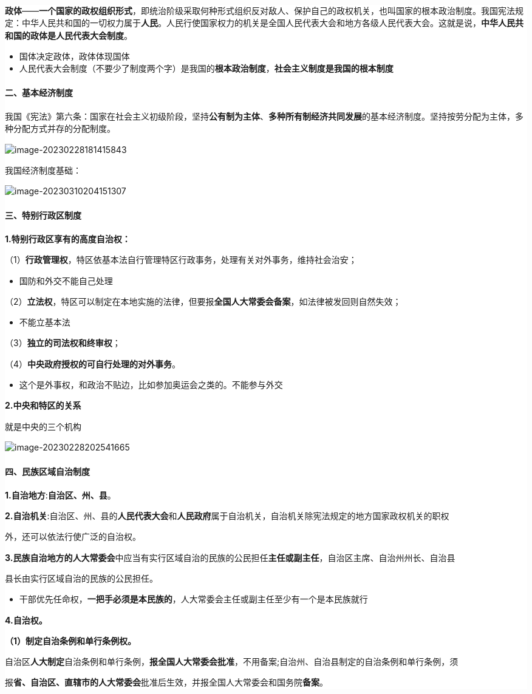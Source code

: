 **政体**——**一个国家的政权组织形式**，即统治阶级采取何种形式组织反对敌人、保护自己的政权机关，也叫国家的根本政治制度。我国宪法规定：中华人民共和国的一切权力属于**人民**。人民行使国家权力的机关是全国人民代表大会和地方各级人民代表大会。这就是说，**中华人民共和国的政体是人民代表大会制度**。

- 国体决定政体，政体体现国体
- 人民代表大会制度（不要少了制度两个字）是我国的**根本政治制度**，**社会主义制度是我国的根本制度**

#### **二、基本经济制度** 

我国《宪法》第六条：国家在社会主义初级阶段，坚持**公有制为主体**、**多种所有制经济共同发展**的基本经济制度。坚持按劳分配为主体，多种分配方式并存的分配制度。

![image-20230228181415843](https://picture-feng.oss-cn-chengdu.aliyuncs.com/my%20life/image-20230228181415843.png)

我国经济制度基础：

![image-20230310204151307](C:\Users\FengXiao7\AppData\Roaming\Typora\typora-user-images\image-20230310204151307.png)

#### **三、特别行政区制度**

**1.特别行政区享有的高度自治权：** 

（1）**行政管理权**，特区依基本法自行管理特区行政事务，处理有关对外事务，维持社会治安；

- 国防和外交不能自己处理

（2）**立法权**，特区可以制定在本地实施的法律，但要报**全国人大常委会备案**，如法律被发回则自然失效；

- 不能立基本法

（3）**独立的司法权和终审权**；

（4）**中央政府授权的可自行处理的对外事务**。

- 这个是外事权，和政治不贴边，比如参加奥运会之类的。不能参与外交

**2.中央和特区的关系**

就是中央的三个机构

![image-20230228202541665](https://picture-feng.oss-cn-chengdu.aliyuncs.com/my%20life/image-20230228202541665.png)

#### **四、民族区域自治制度**

**1.自治地方**:**自治区、州、县**。

**2.自治机关**:自治区、州、县的**人民代表大会**和**人民政府**属于自治机关，自治机关除宪法规定的地方国家政权机关的职权

外，还可以依法行使广泛的自治权。

**3.**民族自治地方的**人大常委会**中应当有实行区域自治的民族的公民担任**主任或副主任**，自治区主席、自治州州长、自治县

县长由实行区域自治的民族的公民担任。

- 干部优先任命权，**一把手必须是本民族的**，人大常委会主任或副主任至少有一个是本民族就行

**4.自治权。** 

**（1）制定自治条例和单行条例权。** 

自治区**人大制定**自治条例和单行条例，**报全国人大常委会批准**，不用备案;自治州、自治县制定的自治条例和单行条例，须

报**省、自治区、直辖市的人大常委会**批准后生效，并报全国人大常委会和国务院**备案**。
